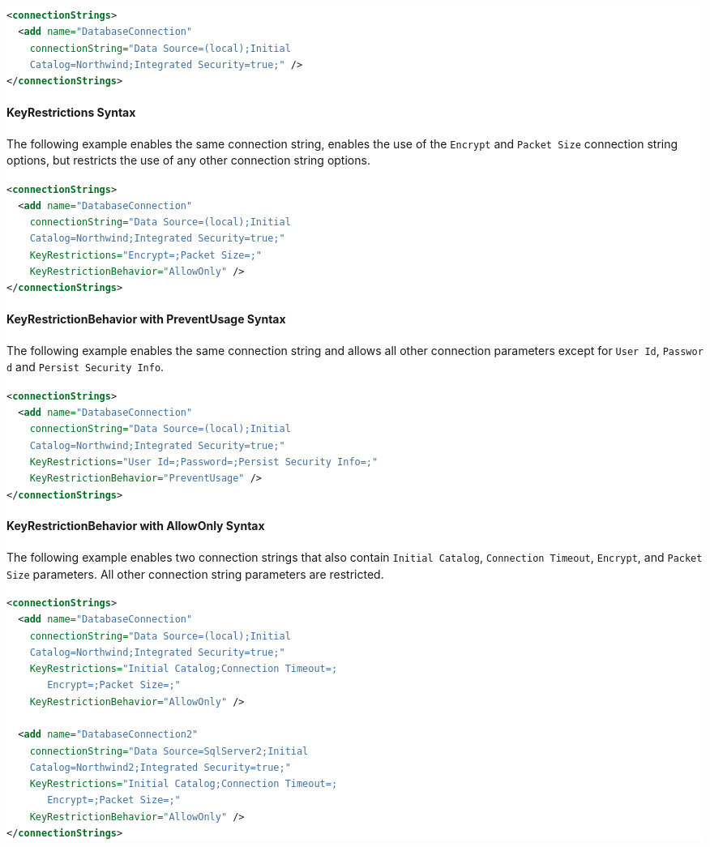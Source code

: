 ```xml  
<connectionStrings>  
  <add name="DatabaseConnection"   
    connectionString="Data Source=(local);Initial   
    Catalog=Northwind;Integrated Security=true;" />  
</connectionStrings>  
```  
  
#### KeyRestrictions Syntax  
 The following example enables the same connection string, enables the use of the `Encrypt` and `Packet Size` connection string options, but restricts the use of any other connection string options.  
  
```xml  
<connectionStrings>  
  <add name="DatabaseConnection"   
    connectionString="Data Source=(local);Initial   
    Catalog=Northwind;Integrated Security=true;"  
    KeyRestrictions="Encrypt=;Packet Size=;"  
    KeyRestrictionBehavior="AllowOnly" />  
</connectionStrings>  
```  
  
#### KeyRestrictionBehavior with PreventUsage Syntax  
 The following example enables the same connection string and allows all other connection parameters except for `User Id`, `Password` and `Persist Security Info`.  
  
```xml  
<connectionStrings>  
  <add name="DatabaseConnection"   
    connectionString="Data Source=(local);Initial   
    Catalog=Northwind;Integrated Security=true;"  
    KeyRestrictions="User Id=;Password=;Persist Security Info=;"  
    KeyRestrictionBehavior="PreventUsage" />  
</connectionStrings>  
```  
  
#### KeyRestrictionBehavior with AllowOnly Syntax  
 The following example enables two connection strings that also contain `Initial Catalog`, `Connection Timeout`, `Encrypt`, and `Packet Size` parameters. All other connection string parameters are restricted.  
  
```xml  
<connectionStrings>  
  <add name="DatabaseConnection"   
    connectionString="Data Source=(local);Initial   
    Catalog=Northwind;Integrated Security=true;"  
    KeyRestrictions="Initial Catalog;Connection Timeout=;  
       Encrypt=;Packet Size=;"   
    KeyRestrictionBehavior="AllowOnly" />  
  
  <add name="DatabaseConnection2"   
    connectionString="Data Source=SqlServer2;Initial   
    Catalog=Northwind2;Integrated Security=true;"  
    KeyRestrictions="Initial Catalog;Connection Timeout=;  
       Encrypt=;Packet Size=;"   
    KeyRestrictionBehavior="AllowOnly" />  
</connectionStrings>  
```  
  